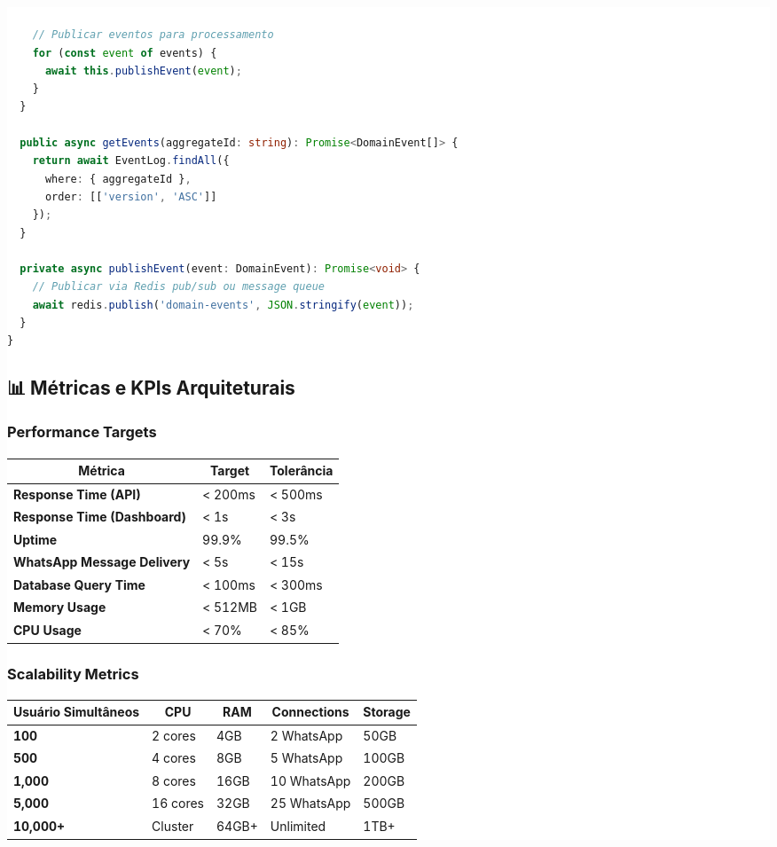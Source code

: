 ```typescript
    
    // Publicar eventos para processamento
    for (const event of events) {
      await this.publishEvent(event);
    }
  }
  
  public async getEvents(aggregateId: string): Promise<DomainEvent[]> {
    return await EventLog.findAll({
      where: { aggregateId },
      order: [['version', 'ASC']]
    });
  }
  
  private async publishEvent(event: DomainEvent): Promise<void> {
    // Publicar via Redis pub/sub ou message queue
    await redis.publish('domain-events', JSON.stringify(event));
  }
}
```

## 📊 Métricas e KPIs Arquiteturais

### Performance Targets

| Métrica | Target | Tolerância |
|---------|--------|------------|
| **Response Time (API)** | < 200ms | < 500ms |
| **Response Time (Dashboard)** | < 1s | < 3s |
| **Uptime** | 99.9% | 99.5% |
| **WhatsApp Message Delivery** | < 5s | < 15s |
| **Database Query Time** | < 100ms | < 300ms |
| **Memory Usage** | < 512MB | < 1GB |
| **CPU Usage** | < 70% | < 85% |

### Scalability Metrics

| Usuário Simultâneos | CPU | RAM | Connections | Storage |
|-------------------|-----|-----|-------------|---------|
| **100** | 2 cores | 4GB | 2 WhatsApp | 50GB |
| **500** | 4 cores | 8GB | 5 WhatsApp | 100GB |
| **1,000** | 8 cores | 16GB | 10 WhatsApp | 200GB |
| **5,000** | 16 cores | 32GB | 25 WhatsApp | 500GB |
| **10,000+** | Cluster | 64GB+ | Unlimited | 1TB+ |
